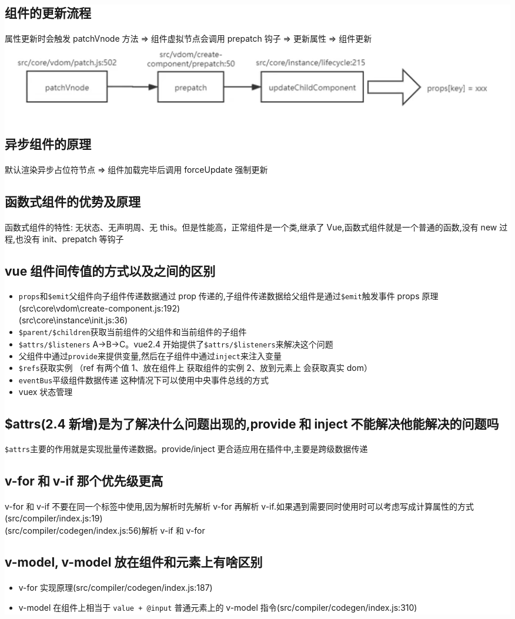 ## 组件的更新流程

属性更新时会触发 patchVnode 方法 => 组件虚拟节点会调用 prepatch 钩子 => 更新属性 => 组件更新
![vue流程](/docs/images/vue/update.PNG)

## 异步组件的原理

默认渲染异步占位符节点 => 组件加载完毕后调用 forceUpdate 强制更新

## 函数式组件的优势及原理

函数式组件的特性: 无状态、无声明周、无 this。但是性能高，正常组件是一个类,继承了 Vue,函数式组件就是一个普通的函数,没有 new 过程,也没有 init、prepatch 等钩子

## vue 组件间传值的方式以及之间的区别

- `props`和`$emit`父组件向子组件传递数据通过 prop 传递的,子组件传递数据给父组件是通过`$emit`触发事件
  props 原理(src\core\vdom\create-component.js:192)\
  (src\core\instance\init.js:36)
- `$parent/$children`获取当前组件的父组件和当前组件的子组件
- `$attrs/$listeners` A->B->C。vue2.4 开始提供了`$attrs/$listeners`来解决这个问题
- 父组件中通过`provide`来提供变量,然后在子组件中通过`inject`来注入变量
- `$refs`获取实例
  （ref 有两个值 1、放在组件上 获取组件的实例 2、放到元素上 会获取真实 dom）
- `eventBus`平级组件数据传递 这种情况下可以使用中央事件总线的方式
- vuex 状态管理

## $attrs(2.4 新增)是为了解决什么问题出现的,provide 和 inject 不能解决他能解决的问题吗

`$attrs`主要的作用就是实现批量传递数据。provide/inject 更合适应用在插件中,主要是跨级数据传递

## v-for 和 v-if 那个优先级更高

v-for 和 v-if 不要在同一个标签中使用,因为解析时先解析 v-for 再解析 v-if.如果遇到需要同时使用时可以考虑写成计算属性的方式\
(src/compiler/index.js:19)\
(src/compiler/codegen/index.js:56)解析 v-if 和 v-for

## v-model, v-model 放在组件和元素上有啥区别

- v-for 实现原理(src/compiler/codegen/index.js:187)

- v-model 在组件上相当于 `value + @input`
  普通元素上的 v-model 指令(src/compiler/codegen/index.js:310)